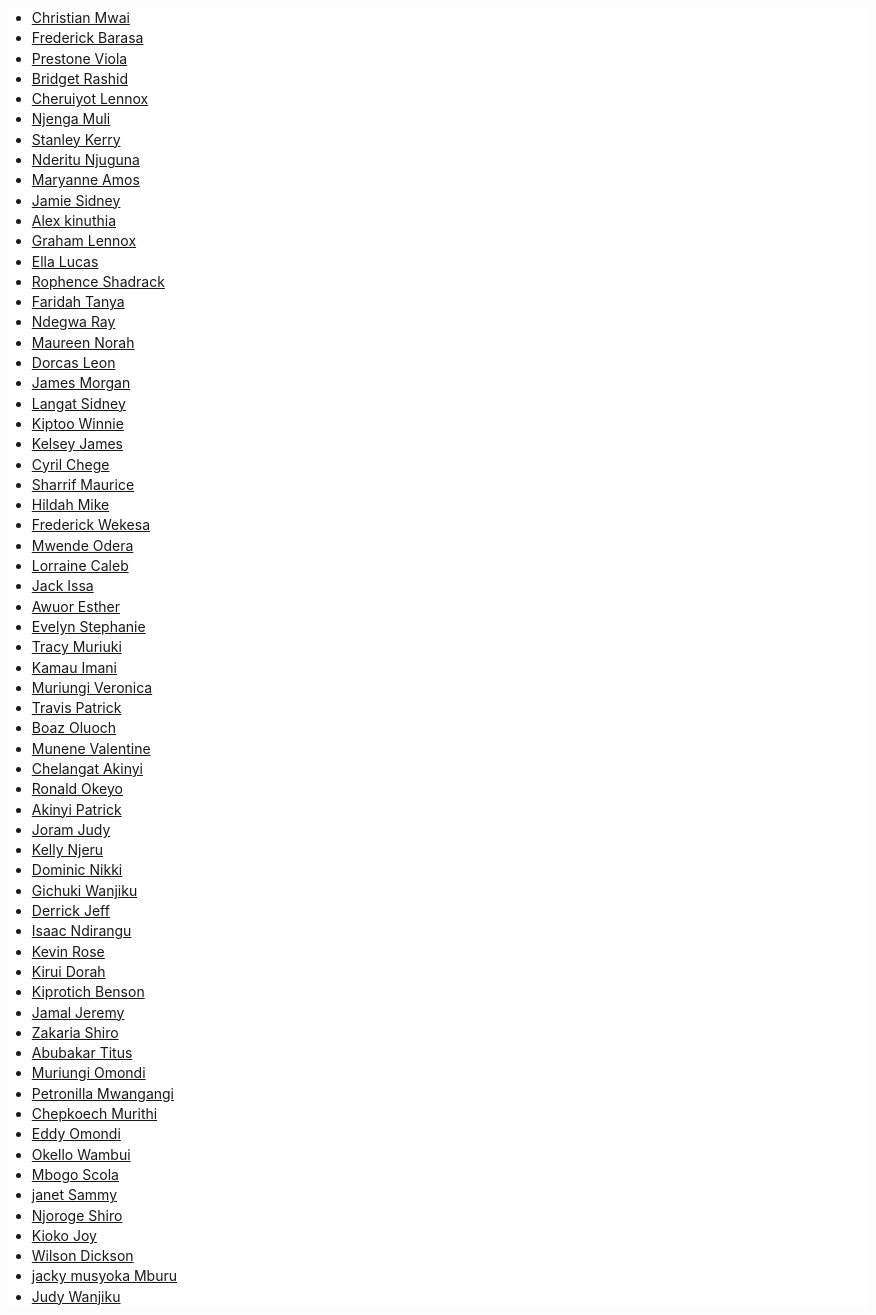 - [Christian Mwai](name)
- [Frederick Barasa](name)
- [Prestone Viola](name)
- [Bridget Rashid](name)
- [Cheruiyot Lennox](name)
- [Njenga Muli](name)
- [Stanley Kerry](name)
- [Nderitu Njuguna](name)
- [Maryanne Amos](name)
- [Jamie Sidney](name)
- [Alex kinuthia](name)
- [Graham Lennox](name)
- [Ella Lucas](name)
- [Rophence Shadrack](name)
- [Faridah Tanya](name)
- [Ndegwa Ray](name)
- [Maureen Norah](name)
- [Dorcas Leon](name)
- [James Morgan](name)
- [Langat Sidney](name)
- [Kiptoo Winnie](name)
- [Kelsey James](name)
- [Cyril Chege](name)
- [Sharrif Maurice](name)
- [Hildah Mike](name)
- [Frederick Wekesa](name)
- [Mwende Odera](name)
- [Lorraine Caleb](name)
- [Jack Issa](name)
- [Awuor Esther](name)
- [Evelyn Stephanie](name)
- [Tracy Muriuki](name)
- [Kamau Imani](name)
- [Muriungi Veronica](name)
- [Travis Patrick](name)
- [Boaz Oluoch](name)
- [Munene Valentine](name)
- [Chelangat Akinyi](name)
- [Ronald Okeyo](name)
- [Akinyi Patrick](name)
- [Joram Judy](name)
- [Kelly Njeru](name)
- [Dominic Nikki](name)
- [Gichuki Wanjiku](name)
- [Derrick Jeff](name)
- [Isaac Ndirangu](name)
- [Kevin Rose](name)
- [Kirui Dorah](name)
- [Kiprotich Benson](name)
- [Jamal Jeremy](name)
- [Zakaria Shiro](name)
- [Abubakar Titus](name)
- [Muriungi Omondi](name)
- [Petronilla Mwangangi](name)
- [Chepkoech Murithi](name)
- [Eddy Omondi](name)
- [Okello Wambui](name)
- [Mbogo Scola](name)
- [janet Sammy](name)
- [Njoroge Shiro](name)
- [Kioko Joy](name)
- [Wilson Dickson](name)
- [jacky musyoka Mburu](name)
- [Judy Wanjiku](name)